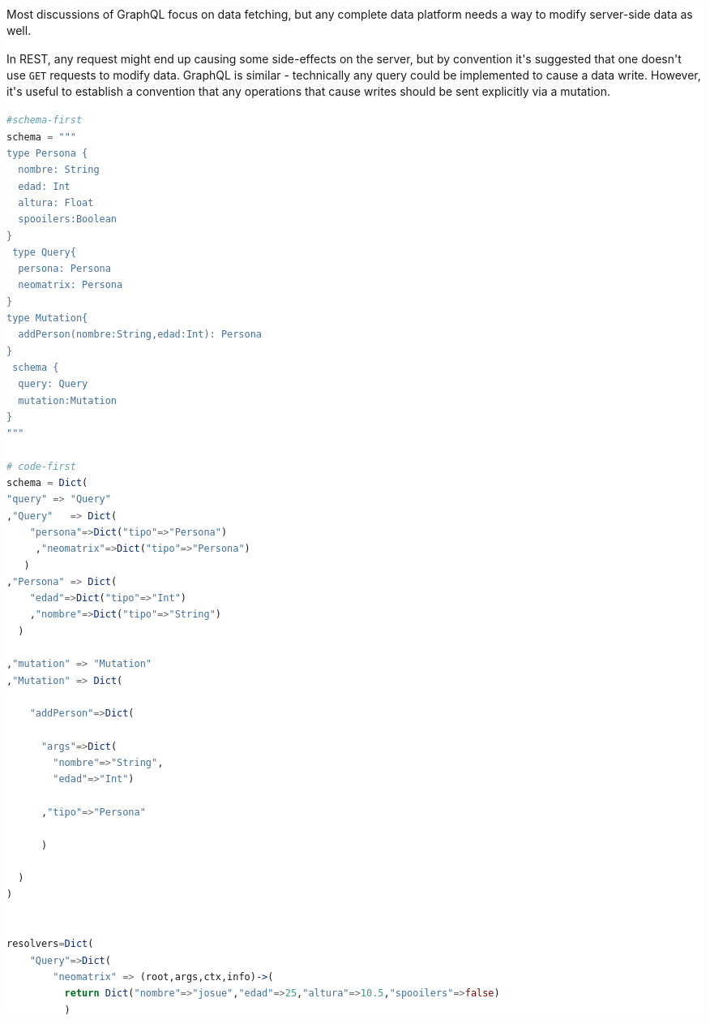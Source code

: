 Most discussions of GraphQL focus on data fetching, but any complete data platform needs a way to modify server-side data as well.

In REST, any request might end up causing some side-effects on the server, but by convention it's suggested that one doesn't use `GET` requests to modify data. GraphQL is similar - technically any query could be implemented to cause a data write. However, it's useful to establish a convention that any operations that cause writes should be sent explicitly via a mutation.

```julia
#schema-first
schema = """
type Persona {
  nombre: String
  edad: Int
  altura: Float
  spooilers:Boolean
}
 type Query{
  persona: Persona
  neomatrix: Persona
}
type Mutation{
  addPerson(nombre:String,edad:Int): Persona
}
 schema {
  query: Query
  mutation:Mutation
}
"""

# code-first
schema = Dict(
"query" => "Query"
,"Query"   => Dict(
    "persona"=>Dict("tipo"=>"Persona")
     ,"neomatrix"=>Dict("tipo"=>"Persona")
   )
,"Persona" => Dict(
    "edad"=>Dict("tipo"=>"Int")
    ,"nombre"=>Dict("tipo"=>"String")
  )

,"mutation" => "Mutation"
,"Mutation" => Dict(

    "addPerson"=>Dict(

      "args"=>Dict(
        "nombre"=>"String",
        "edad"=>"Int")

      ,"tipo"=>"Persona"

      )

  )
)


resolvers=Dict(
    "Query"=>Dict(
        "neomatrix" => (root,args,ctx,info)->(
          return Dict("nombre"=>"josue","edad"=>25,"altura"=>10.5,"spooilers"=>false)
          )
```